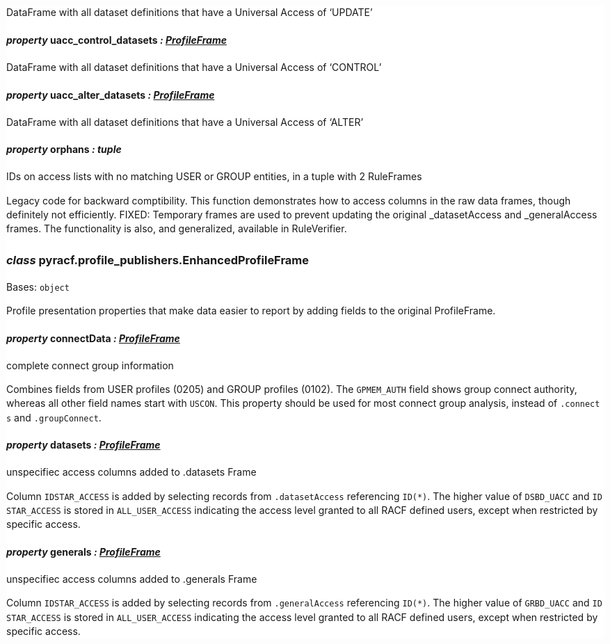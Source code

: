 DataFrame with all dataset definitions that have a Universal Access of ‘UPDATE’

#### *property* uacc_control_datasets *: [ProfileFrame](#pyracf.profile_frame.ProfileFrame)*

DataFrame with all dataset definitions that have a Universal Access of ‘CONTROL’

#### *property* uacc_alter_datasets *: [ProfileFrame](#pyracf.profile_frame.ProfileFrame)*

DataFrame with all dataset definitions that have a Universal Access of ‘ALTER’

#### *property* orphans *: tuple*

IDs on access lists with no matching USER or GROUP entities, in a tuple with 2 RuleFrames

Legacy code for backward comptibility.
This function demonstrates how to access columns in the raw data frames, though definitely not efficiently.
FIXED: Temporary frames are used to prevent updating the original \_datasetAccess and \_generalAccess frames.
The functionality is also, and generalized, available in RuleVerifier.

### *class* pyracf.profile_publishers.EnhancedProfileFrame

Bases: `object`

Profile presentation properties that make data easier to report by adding fields to the original ProfileFrame.

#### *property* connectData *: [ProfileFrame](#pyracf.profile_frame.ProfileFrame)*

complete connect group information

Combines fields from USER profiles (0205) and GROUP profiles (0102). The
`GPMEM_AUTH` field shows group connect authority, whereas all other
field names start with `USCON`. This property should be used for most
connect group analysis, instead of `.connects` and `.groupConnect`.

#### *property* datasets *: [ProfileFrame](#pyracf.profile_frame.ProfileFrame)*

unspecifiec access columns added to .datasets Frame

Column `IDSTAR_ACCESS` is added by selecting records from `.datasetAccess` referencing `ID(*)`. The higher
value of `DSBD_UACC` and `IDSTAR_ACCESS` is stored in `ALL_USER_ACCESS` indicating the access level granted to all RACF
defined users, except when restricted by specific access.

#### *property* generals *: [ProfileFrame](#pyracf.profile_frame.ProfileFrame)*

unspecifiec access columns added to .generals Frame

Column `IDSTAR_ACCESS` is added by selecting records from `.generalAccess` referencing `ID(*)`. The higher
value of `GRBD_UACC` and `IDSTAR_ACCESS` is stored in `ALL_USER_ACCESS` indicating the access level granted to all RACF
defined users, except when restricted by specific access.
